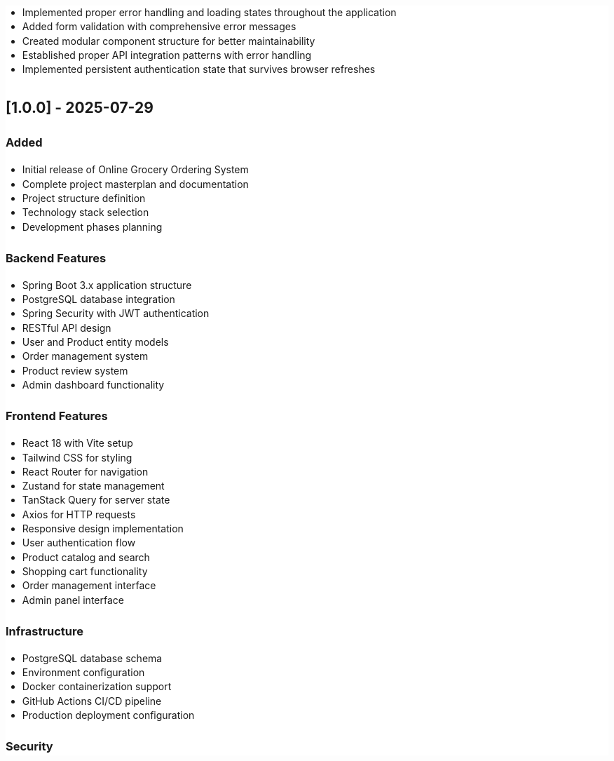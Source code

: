 -   Implemented proper error handling and loading states throughout the application
-   Added form validation with comprehensive error messages
-   Created modular component structure for better maintainability
-   Established proper API integration patterns with error handling
-   Implemented persistent authentication state that survives browser refreshes

## [1.0.0] - 2025-07-29

### Added

-   Initial release of Online Grocery Ordering System
-   Complete project masterplan and documentation
-   Project structure definition
-   Technology stack selection
-   Development phases planning

### Backend Features

-   Spring Boot 3.x application structure
-   PostgreSQL database integration
-   Spring Security with JWT authentication
-   RESTful API design
-   User and Product entity models
-   Order management system
-   Product review system
-   Admin dashboard functionality

### Frontend Features

-   React 18 with Vite setup
-   Tailwind CSS for styling
-   React Router for navigation
-   Zustand for state management
-   TanStack Query for server state
-   Axios for HTTP requests
-   Responsive design implementation
-   User authentication flow
-   Product catalog and search
-   Shopping cart functionality
-   Order management interface
-   Admin panel interface

### Infrastructure

-   PostgreSQL database schema
-   Environment configuration
-   Docker containerization support
-   GitHub Actions CI/CD pipeline
-   Production deployment configuration

### Security
